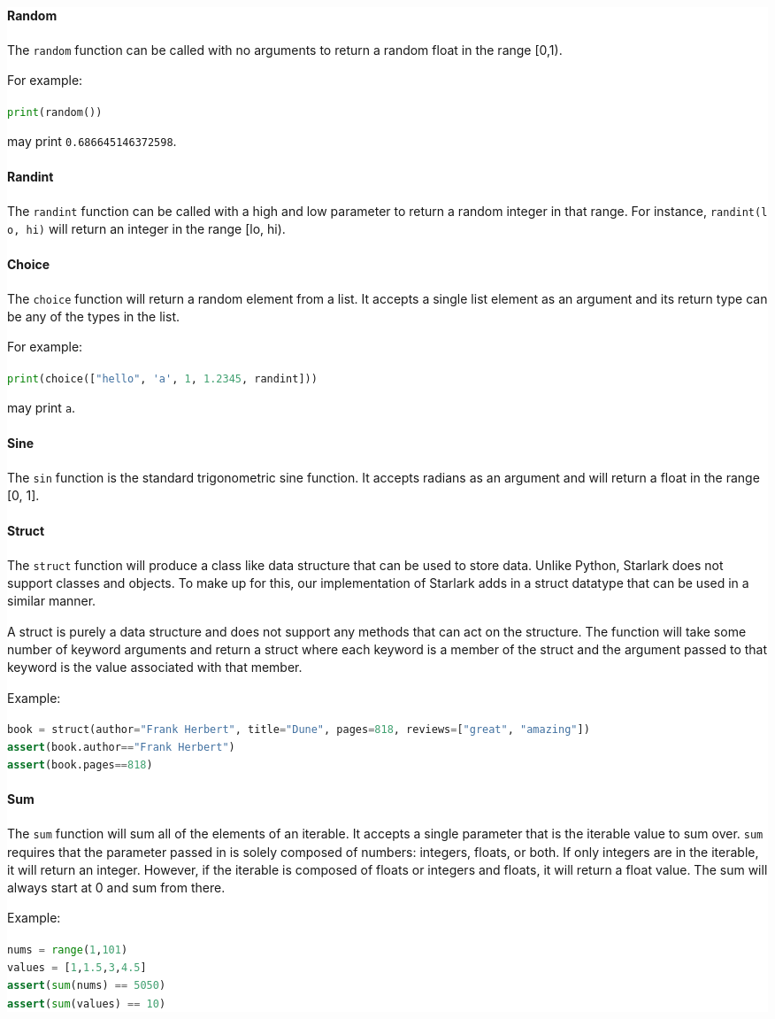 #### Random
The `random` function can be called with no arguments to return a random float in the range \[0,1\).

For example:
```py
print(random())
```
may print `0.686645146372598`.

#### Randint
The `randint` function can be called with a high and low parameter to return a random integer in that range. For instance, `randint(lo, hi)` will return an integer in the range \[lo, hi\).

#### Choice
The `choice` function will return a random element from a list. It accepts a single list element as an argument and its return type can be any of the types in the list.

For example:
```py
print(choice(["hello", 'a', 1, 1.2345, randint]))
```
may print `a`.

#### Sine
The `sin` function is the standard trigonometric sine function. It accepts radians as an argument and will return a float in the range \[0, 1\].

#### Struct
The `struct` function will produce a class like data structure that can be used to store data. Unlike Python, Starlark does not support classes and objects. To make up for this, our implementation of Starlark adds in a struct datatype that can be used in a similar manner.

A struct is purely a data structure and does not support any methods that can act on the structure. The function will take some number of keyword arguments and return a struct where each keyword is a member of the struct and the argument passed to that keyword is the value associated with that member.

Example:
```py
book = struct(author="Frank Herbert", title="Dune", pages=818, reviews=["great", "amazing"])
assert(book.author=="Frank Herbert")
assert(book.pages==818)
```

#### Sum
The `sum` function will sum all of the elements of an iterable. It accepts a single parameter that is the iterable value to sum over. `sum` requires that the parameter passed in is solely composed of numbers: integers, floats, or both. If only integers are in the iterable, it will return an integer. However, if the iterable is composed of floats or integers and floats, it will return a float value. The sum will always start at 0 and sum from there.

Example:
```py
nums = range(1,101)
values = [1,1.5,3,4.5]
assert(sum(nums) == 5050)
assert(sum(values) == 10)
```
